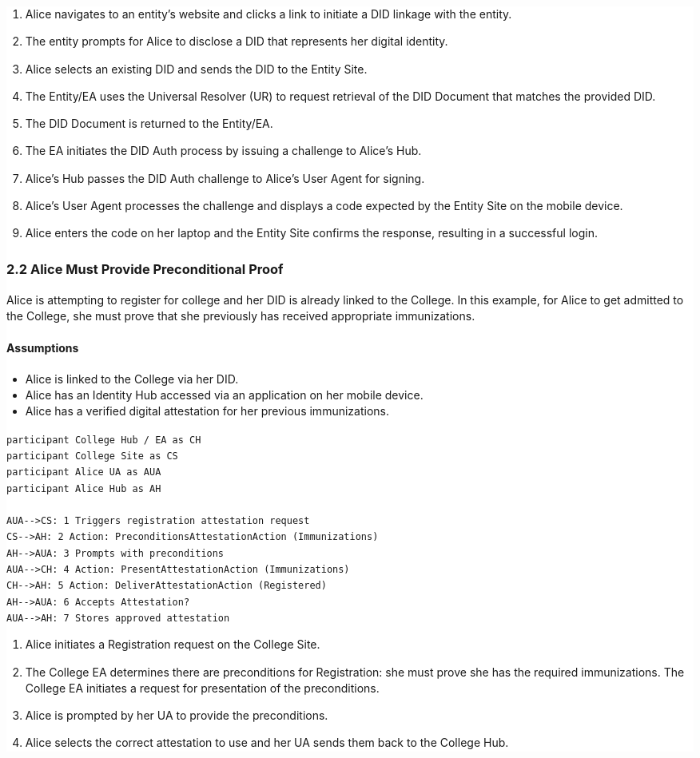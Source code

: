 1.  Alice navigates to an entity’s website and clicks a link to initiate a DID linkage with the entity.
    
2.  The entity prompts for Alice to disclose a DID that represents her digital identity.

3.  Alice selects an existing DID and sends the DID to the Entity Site.
        
4.  The Entity/EA uses the Universal Resolver (UR) to request retrieval of the DID Document that matches the provided DID.
    
5.  The DID Document is returned to the Entity/EA.
    
6.  The EA initiates the DID Auth process by issuing a challenge to Alice’s Hub.
    
7.  Alice’s Hub passes the DID Auth challenge to Alice’s User Agent for signing.
    
8.  Alice’s User Agent processes the challenge and displays a code expected by the Entity Site on the mobile device.
    
9.  Alice enters the code on her laptop and the Entity Site confirms the response, resulting in a successful login.

### 2.2 Alice Must Provide Preconditional Proof

Alice is attempting to register for college and her DID is already linked to the College. In this example, for Alice to get admitted to the College, she must prove that she previously has received appropriate immunizations.

#### Assumptions

-   Alice is linked to the College via her DID.
-   Alice has an Identity Hub accessed via an application on her mobile device.
-   Alice has a verified digital attestation for her previous immunizations.
    
```sequence
participant College Hub / EA as CH
participant College Site as CS
participant Alice UA as AUA
participant Alice Hub as AH

AUA-->CS: 1 Triggers registration attestation request
CS-->AH: 2 Action: PreconditionsAttestationAction (Immunizations)
AH-->AUA: 3 Prompts with preconditions
AUA-->CH: 4 Action: PresentAttestationAction (Immunizations)
CH-->AH: 5 Action: DeliverAttestationAction (Registered)
AH-->AUA: 6 Accepts Attestation?
AUA-->AH: 7 Stores approved attestation
```

1.  Alice initiates a Registration request on the College Site.
    
2.  The College EA determines there are preconditions for Registration: she must prove she has the required immunizations. The College EA initiates a request for presentation of the preconditions.
    
3.  Alice is prompted by her UA to provide the preconditions.
    
4.  Alice selects the correct attestation to use and her UA sends them back to the College Hub.
    